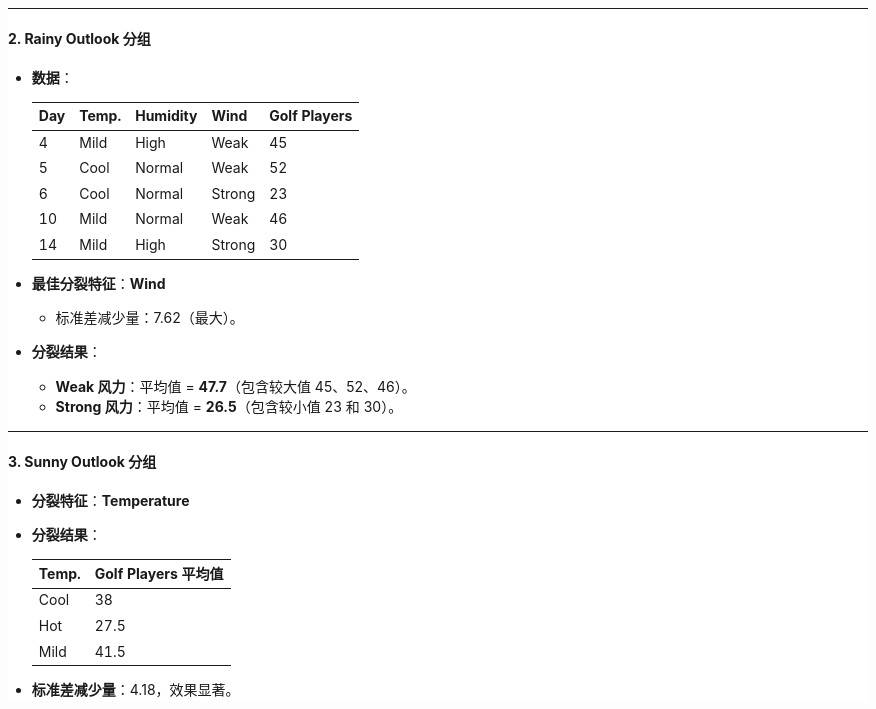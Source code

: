 ------

#### **2. Rainy Outlook 分组**

- **数据**：

    | Day  | Temp. | Humidity | Wind   | Golf Players |
    | ---- | ----- | -------- | ------ | ------------ |
    | 4    | Mild  | High     | Weak   | 45           |
    | 5    | Cool  | Normal   | Weak   | 52           |
    | 6    | Cool  | Normal   | Strong | 23           |
    | 10   | Mild  | Normal   | Weak   | 46           |
    | 14   | Mild  | High     | Strong | 30           |

- **最佳分裂特征**：**Wind**

    - 标准差减少量：7.62（最大）。

- **分裂结果**：

    - **Weak 风力**：平均值 = **47.7**（包含较大值 45、52、46）。
    - **Strong 风力**：平均值 = **26.5**（包含较小值 23 和 30）。

------

#### **3. Sunny Outlook 分组**

- **分裂特征**：**Temperature**

- **分裂结果**：

    | Temp. | Golf Players 平均值 |
    | ----- | ------------------- |
    | Cool  | 38                  |
    | Hot   | 27.5                |
    | Mild  | 41.5                |

- **标准差减少量**：4.18，效果显著。
